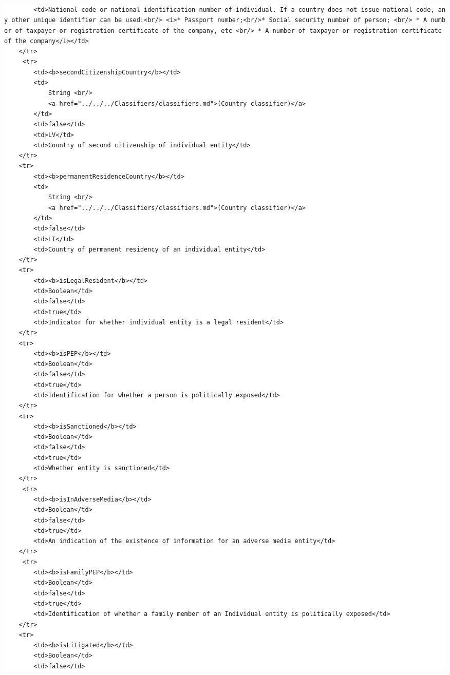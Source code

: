 			<td>National code or national identification number of individual. If a country does not issue national code, any other unique identifier can be used:<br/> <i>* Passport number;<br/>* Social security number of person; <br/> * A number of taxpayer or registration certificate of the company, etc <br/> * A number of taxpayer or registration certificate of the company</i></td>
		</tr>
		 <tr>
			<td><b>secondCitizenshipCountry</b></td>
			<td>
                String <br/>
                <a href="../../../Classifiers/classifiers.md">(Country classifier)</a>
            </td>
			<td>false</td>
			<td>LV</td>
			<td>Country of second citizenship of individual entity</td>
		</tr>
		<tr>
			<td><b>permanentResidenceCountry</b></td>
			<td>
                String <br/>
                <a href="../../../Classifiers/classifiers.md">(Country classifier)</a>
            </td>
			<td>false</td>
			<td>LT</td>
			<td>Country of permanent residency of an individual entity</td>
		</tr>
		<tr>
			<td><b>isLegalResident</b></td>
			<td>Boolean</td>
			<td>false</td>
			<td>true</td>
			<td>Indicator for whether individual entity is a legal resident</td>
		</tr>
		<tr>
			<td><b>isPEP</b></td>
			<td>Boolean</td>
			<td>false</td>
			<td>true</td>
			<td>Identification for whether a person is politically exposed</td>
		</tr>
        <tr>
			<td><b>isSanctioned</b></td>
			<td>Boolean</td>
			<td>false</td>
			<td>true</td>
			<td>Whether entity is sanctioned</td>
		</tr>
		 <tr>
			<td><b>isInAdverseMedia</b></td>
			<td>Boolean</td>
			<td>false</td>
			<td>true</td>
			<td>An indication of the existence of information for an adverse media entity</td>
		</tr>
		 <tr>
			<td><b>isFamilyPEP</b></td>
			<td>Boolean</td>
			<td>false</td>
			<td>true</td>
			<td>Identification of whether a family member of an Individual entity is politically exposed</td>
		</tr>
        <tr>
			<td><b>isLitigated</b></td>
			<td>Boolean</td>
			<td>false</td>